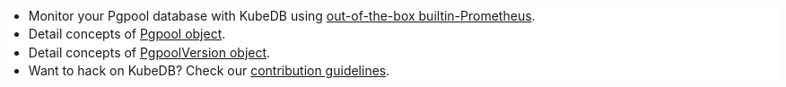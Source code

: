 - Monitor your Pgpool database with KubeDB using [out-of-the-box builtin-Prometheus](/docs/v2025.7.31/guides/pgpool/monitoring/using-builtin-prometheus).
- Detail concepts of [Pgpool object](/docs/v2025.7.31/guides/pgpool/concepts/pgpool).
- Detail concepts of [PgpoolVersion object](/docs/v2025.7.31/guides/pgpool/concepts/catalog).
- Want to hack on KubeDB? Check our [contribution guidelines](/docs/v2025.7.31/CONTRIBUTING).
